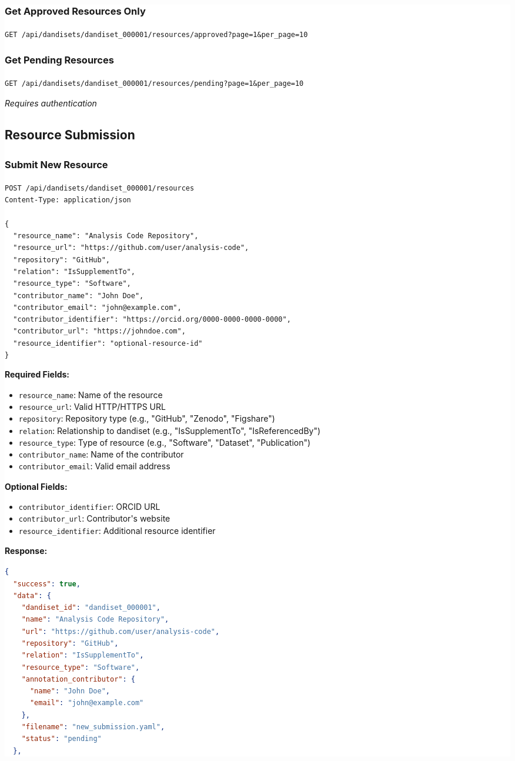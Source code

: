 ### Get Approved Resources Only
```http
GET /api/dandisets/dandiset_000001/resources/approved?page=1&per_page=10
```

### Get Pending Resources
```http
GET /api/dandisets/dandiset_000001/resources/pending?page=1&per_page=10
```
*Requires authentication*

## Resource Submission

### Submit New Resource
```http
POST /api/dandisets/dandiset_000001/resources
Content-Type: application/json

{
  "resource_name": "Analysis Code Repository",
  "resource_url": "https://github.com/user/analysis-code",
  "repository": "GitHub",
  "relation": "IsSupplementTo",
  "resource_type": "Software",
  "contributor_name": "John Doe",
  "contributor_email": "john@example.com",
  "contributor_identifier": "https://orcid.org/0000-0000-0000-0000",
  "contributor_url": "https://johndoe.com",
  "resource_identifier": "optional-resource-id"
}
```

**Required Fields:**
- `resource_name`: Name of the resource
- `resource_url`: Valid HTTP/HTTPS URL
- `repository`: Repository type (e.g., "GitHub", "Zenodo", "Figshare")
- `relation`: Relationship to dandiset (e.g., "IsSupplementTo", "IsReferencedBy")
- `resource_type`: Type of resource (e.g., "Software", "Dataset", "Publication")
- `contributor_name`: Name of the contributor
- `contributor_email`: Valid email address

**Optional Fields:**
- `contributor_identifier`: ORCID URL
- `contributor_url`: Contributor's website
- `resource_identifier`: Additional resource identifier

**Response:**
```json
{
  "success": true,
  "data": {
    "dandiset_id": "dandiset_000001",
    "name": "Analysis Code Repository",
    "url": "https://github.com/user/analysis-code",
    "repository": "GitHub",
    "relation": "IsSupplementTo",
    "resource_type": "Software",
    "annotation_contributor": {
      "name": "John Doe",
      "email": "john@example.com"
    },
    "filename": "new_submission.yaml",
    "status": "pending"
  },
```